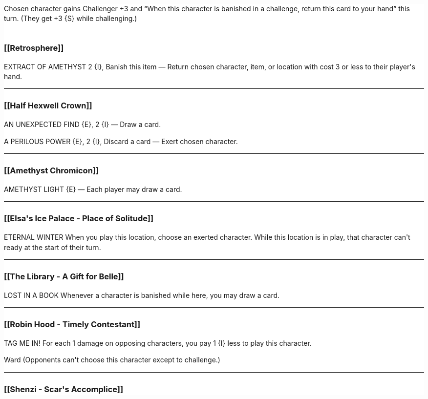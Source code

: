 Chosen character gains Challenger +3 and “When this character is banished in a challenge, return this card to your hand” this turn. (They get +3 {S} while challenging.)

---

  

### [[Retrosphere]]

EXTRACT OF AMETHYST 2 {I}, Banish this item — Return chosen character, item, or location with cost 3 or less to their player's hand.

---

  

### [[Half Hexwell Crown]]

AN UNEXPECTED FIND {E}, 2 {I} — Draw a card.

A PERILOUS POWER {E}, 2 {I}, Discard a card — Exert chosen character.

---

  

### [[Amethyst Chromicon]]

AMETHYST LIGHT {E} — Each player may draw a card.

---

  

### [[Elsa's Ice Palace - Place of Solitude]]

ETERNAL WINTER When you play this location, choose an exerted character. While this location is in play, that character can't ready at the start of their turn.

---

  

### [[The Library - A Gift for Belle]]

LOST IN A BOOK Whenever a character is banished while here, you may draw a card.

---

  

### [[Robin Hood - Timely Contestant]]

TAG ME IN! For each 1 damage on opposing characters, you pay 1 {I} less to play this character.

Ward (Opponents can't choose this character except to challenge.)

---

  

### [[Shenzi - Scar's Accomplice]]
